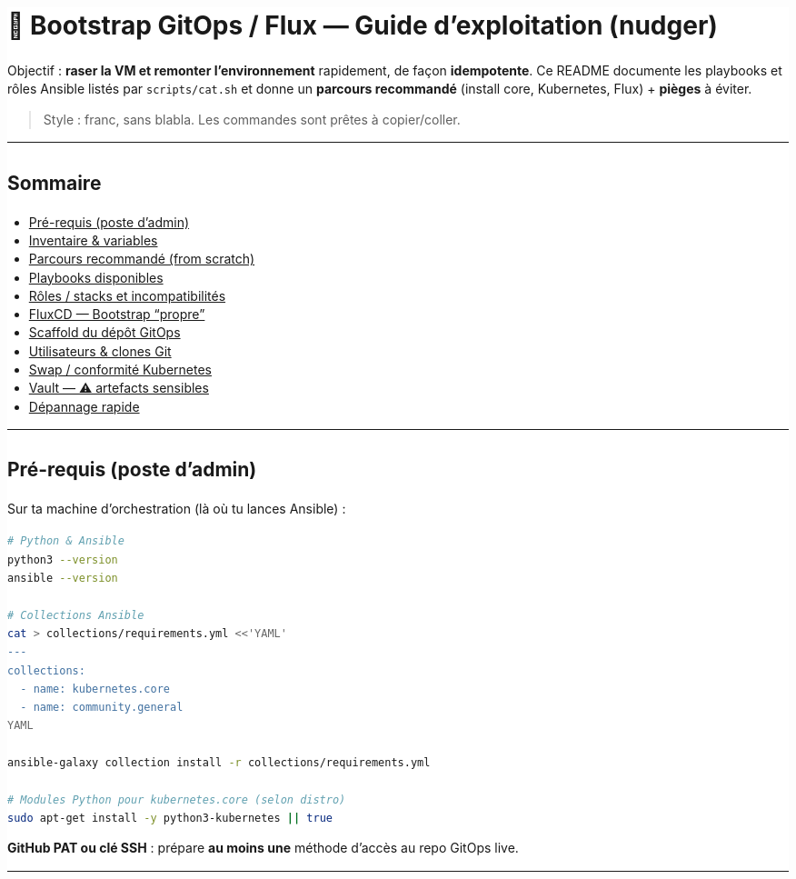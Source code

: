 # 🧭 Bootstrap GitOps / Flux — Guide d’exploitation (nudger)

Objectif : **raser la VM et remonter l’environnement** rapidement, de façon **idempotente**.
Ce README documente les playbooks et rôles Ansible listés par `scripts/cat.sh` et donne un **parcours recommandé** (install core, Kubernetes, Flux) + **pièges** à éviter.

> Style : franc, sans blabla. Les commandes sont prêtes à copier/coller.

---

## Sommaire

- [Pré-requis (poste d’admin)](#pré-requis-poste-dadmin)
- [Inventaire & variables](#inventaire--variables)
- [Parcours recommandé (from scratch)](#parcours-recommandé-from-scratch)
- [Playbooks disponibles](#playbooks-disponibles)
- [Rôles / stacks et incompatibilités](#rôles--stacks-et-incompatibilités)
- [FluxCD — Bootstrap “propre”](#fluxcd--bootstrap-propre)
- [Scaffold du dépôt GitOps](#scaffold-du-dépôt-gitops)
- [Utilisateurs & clones Git](#utilisateurs--clones-git)
- [Swap / conformité Kubernetes](#swap--conformité-kubernetes)
- [Vault — ⚠️ artefacts sensibles](#vault--️-artefacts-sensibles)
- [Dépannage rapide](#dépannage-rapide)

---

## Pré-requis (poste d’admin)

Sur ta machine d’orchestration (là où tu lances Ansible) :

```bash
# Python & Ansible
python3 --version
ansible --version

# Collections Ansible
cat > collections/requirements.yml <<'YAML'
---
collections:
  - name: kubernetes.core
  - name: community.general
YAML

ansible-galaxy collection install -r collections/requirements.yml

# Modules Python pour kubernetes.core (selon distro)
sudo apt-get install -y python3-kubernetes || true
```

**GitHub PAT ou clé SSH** : prépare **au moins une** méthode d’accès au repo GitOps live.

---
